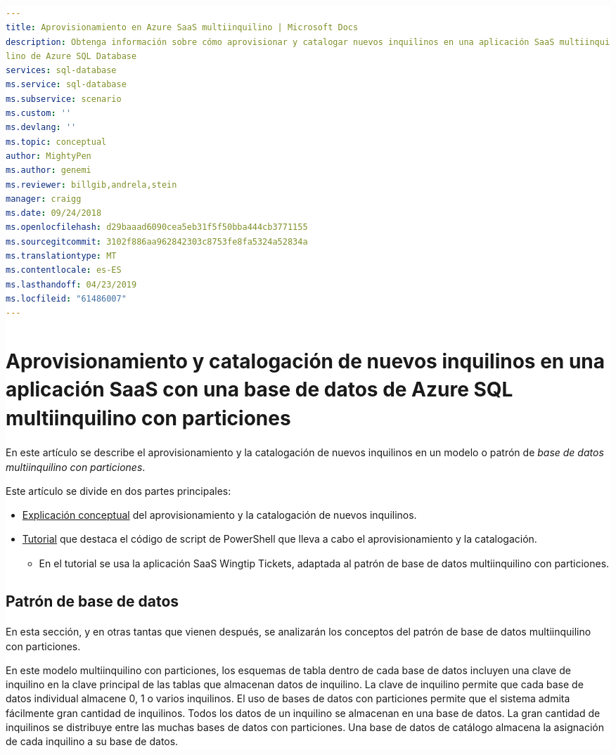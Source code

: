 ```yaml
---
title: Aprovisionamiento en Azure SaaS multiinquilino | Microsoft Docs
description: Obtenga información sobre cómo aprovisionar y catalogar nuevos inquilinos en una aplicación SaaS multiinquilino de Azure SQL Database
services: sql-database
ms.service: sql-database
ms.subservice: scenario
ms.custom: ''
ms.devlang: ''
ms.topic: conceptual
author: MightyPen
ms.author: genemi
ms.reviewer: billgib,andrela,stein
manager: craigg
ms.date: 09/24/2018
ms.openlocfilehash: d29baaad6090cea5eb31f5f50bba444cb3771155
ms.sourcegitcommit: 3102f886aa962842303c8753fe8fa5324a52834a
ms.translationtype: MT
ms.contentlocale: es-ES
ms.lasthandoff: 04/23/2019
ms.locfileid: "61486007"
---
```

# <a name="provision-and-catalog-new-tenants-in-a-saas-application-using-a-sharded-multi-tenant-azure-sql-database"></a>Aprovisionamiento y catalogación de nuevos inquilinos en una aplicación SaaS con una base de datos de Azure SQL multiinquilino con particiones

En este artículo se describe el aprovisionamiento y la catalogación de nuevos inquilinos en un modelo o patrón de *base de datos multiinquilino con particiones*.

Este artículo se divide en dos partes principales:

- [Explicación conceptual](#goto_2_conceptual) del aprovisionamiento y la catalogación de nuevos inquilinos.

- [Tutorial](#goto_1_tutorial) que destaca el código de script de PowerShell que lleva a cabo el aprovisionamiento y la catalogación.
  - En el tutorial se usa la aplicación SaaS Wingtip Tickets, adaptada al patrón de base de datos multiinquilino con particiones.

<a name="goto_2_conceptual"/>

## <a name="database-pattern"></a>Patrón de base de datos

En esta sección, y en otras tantas que vienen después, se analizarán los conceptos del patrón de base de datos multiinquilino con particiones.

En este modelo multiinquilino con particiones, los esquemas de tabla dentro de cada base de datos incluyen una clave de inquilino en la clave principal de las tablas que almacenan datos de inquilino. La clave de inquilino permite que cada base de datos individual almacene 0, 1 o varios inquilinos. El uso de bases de datos con particiones permite que el sistema admita fácilmente gran cantidad de inquilinos. Todos los datos de un inquilino se almacenan en una base de datos. La gran cantidad de inquilinos se distribuye entre las muchas bases de datos con particiones. Una base de datos de catálogo almacena la asignación de cada inquilino a su base de datos.
